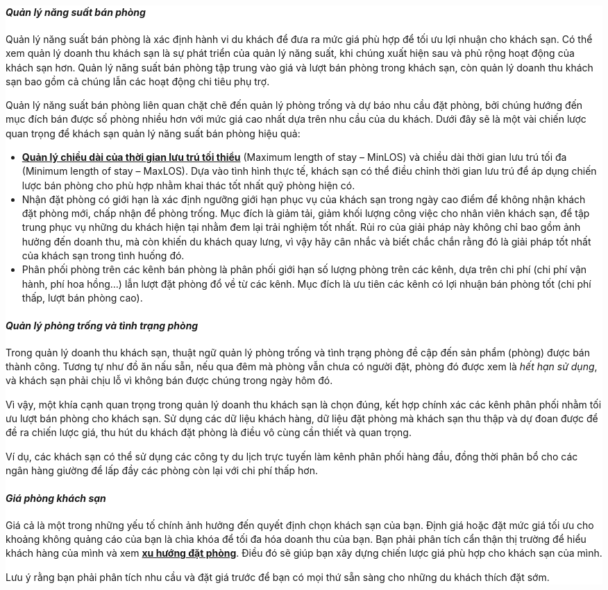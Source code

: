 #### _**Quản lý năng suất bán phòng**_

Quản lý năng suất bán phòng là xác định hành vi du khách để đưa ra mức giá phù hợp để tối ưu lợi nhuận cho khách sạn. Có thể xem quản lý doanh thu khách sạn là sự phát triển của quản lý năng suất, khi chúng xuất hiện sau và phủ rộng hoạt động của khách sạn hơn. Quản lý năng suất bán phòng tập trung vào giá và lượt bán phòng trong khách sạn, còn quản lý doanh thu khách sạn bao gồm cả chúng lẫn các hoạt động chi tiêu phụ trợ.

Quản lý năng suất bán phòng liên quan chặt chẽ đến quản lý phòng trống và dự báo nhu cầu đặt phòng, bởi chúng hướng đến mục đích bán được số phòng nhiều hơn với mức giá cao nhất dựa trên nhu cầu của du khách. Dưới đây sẽ là một vài chiến lược quan trọng để khách sạn quản lý năng suất bán phòng hiệu quả:

* [**Quản lý chiều dài của thời gian lưu trú tối thiểu**](https://bluejaypms.com/article/quan-ly-do-dai-luu-tru-toi-thieu-de-tang-them-doanh-thu-trong-khach-san-265) (Maximum length of stay – MinLOS) và chiều dài thời gian lưu trú tối đa (Minimum length of stay – MaxLOS). Dựa vào tình hình thực tế, khách sạn có thể điều chỉnh thời gian lưu trú để áp dụng chiến lược bán phòng cho phù hợp nhằm khai thác tốt nhất quỹ phòng hiện có.
* Nhận đặt phòng có giới hạn là xác định ngưỡng giới hạn phục vụ của khách sạn trong ngày cao điểm để không nhận khách đặt phòng mới, chấp nhận để phòng trống. Mục đích là giảm tải, giảm khối lượng công việc cho nhân viên khách sạn, để tập trung phục vụ những du khách hiện tại nhằm đem lại trải nghiệm tốt nhất. Rủi ro của giải pháp này không chỉ bao gồm ảnh hưởng đến doanh thu, mà còn khiến du khách quay lưng, vì vậy hãy cân nhắc và biết chắc chắn rằng đó là giải pháp tốt nhất của khách sạn trong tình huống đó.
* Phân phối phòng trên các kênh bán phòng là phân phối giới hạn số lượng phòng trên các kênh, dựa trên chi phí (chi phí vận hành, phí hoa hồng…) lẫn lượt đặt phòng đổ về từ các kênh. Mục đích là ưu tiên các kênh có lợi nhuận bán phòng tốt (chi phí thấp, lượt bán phòng cao).

#### _**Quản lý phòng trống và tình trạng phòng**_

Trong quản lý doanh thu khách sạn, thuật ngữ quản lý phòng trống và tình trạng phòng đề cập đến sản phẩm (phòng) được bán thành công.  Tương tự như đồ ăn nấu sẵn, nếu qua đêm mà phòng vẫn chưa có người đặt, phòng đó được xem là _hết hạn sử dụng_, và khách sạn phải chịu lỗ vì không bán được chúng trong ngày hôm đó.

Vì vậy, một khía cạnh quan trọng trong quản lý doanh thu khách sạn là chọn đúng, kết hợp chính xác các kênh phân phối nhằm tối ưu lượt bán phòng cho khách sạn. Sử dụng các dữ liệu khách hàng, dữ liệu đặt phòng mà khách sạn thu thập và dự đoan được để đề ra chiến lược giá, thu hút du khách đặt phòng là điều vô cùng cần thiết và quan trọng.

Ví dụ, các khách sạn có thể sử dụng các công ty du lịch trực tuyến làm kênh phân phối hàng đầu, đồng thời phân bổ cho các ngân hàng giường để lấp đầy các phòng còn lại với chi phí thấp hơn.

#### _**Giá phòng khách sạn**_

Giá cả là một trong những yếu tố chính ảnh hưởng đến quyết định chọn khách sạn của bạn. Định giá hoặc đặt mức giá tối ưu cho khoảng không quảng cáo của bạn là chìa khóa để tối đa hóa doanh thu của bạn. Bạn phải phân tích cẩn thận thị trường để hiểu khách hàng của mình và xem [**xu hướng đặt phòng**](https://bluejaypms.com/article/nhung-xu-huong-dat-phong-duoc-tiet-lo-trong-khoanh-khac-nguoi-dung-nhin-thay-dat-phong-ngay-197). Điều đó sẽ giúp bạn xây dựng chiến lược giá phù hợp cho khách sạn của mình.

Lưu ý rằng bạn phải phân tích nhu cầu và đặt giá trước để bạn có mọi thứ sẵn sàng cho những du khách thích đặt sớm.

